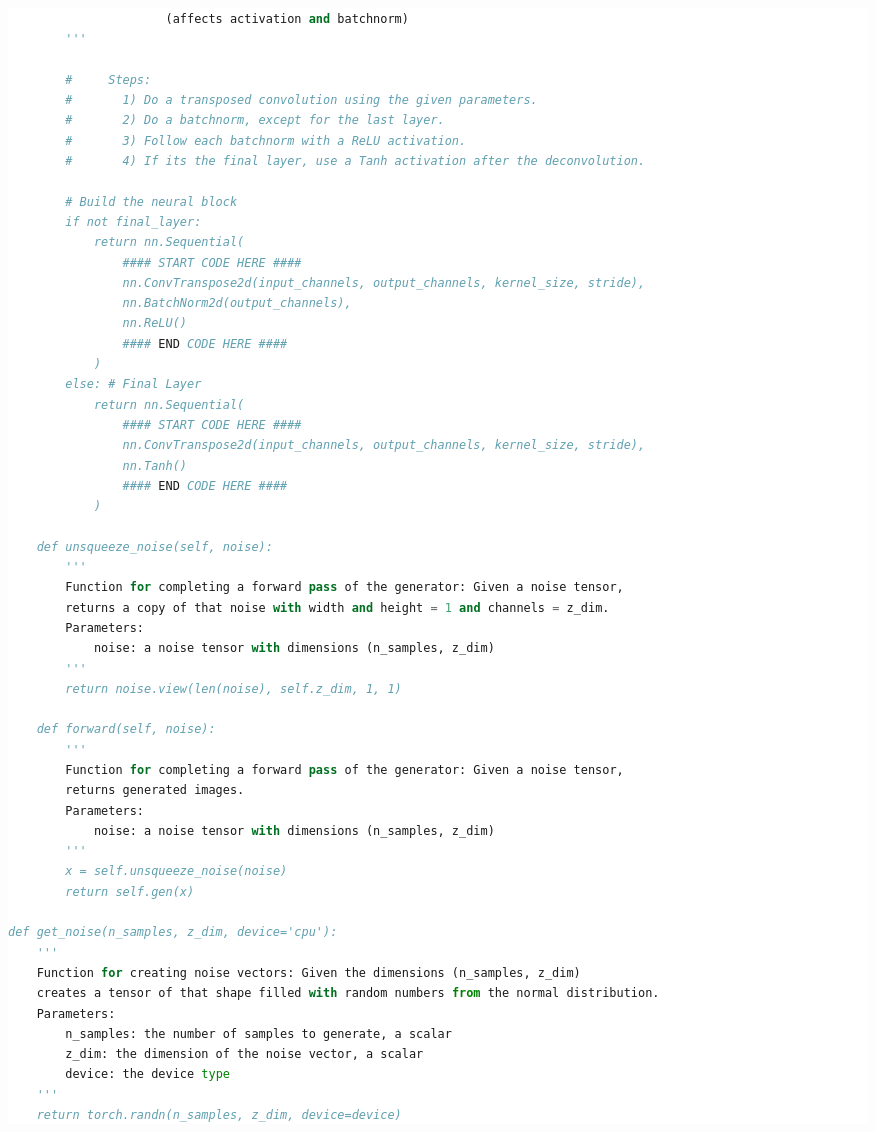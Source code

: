 ```python
                      (affects activation and batchnorm)
        '''

        #     Steps:
        #       1) Do a transposed convolution using the given parameters.
        #       2) Do a batchnorm, except for the last layer.
        #       3) Follow each batchnorm with a ReLU activation.
        #       4) If its the final layer, use a Tanh activation after the deconvolution.

        # Build the neural block
        if not final_layer:
            return nn.Sequential(
                #### START CODE HERE ####
                nn.ConvTranspose2d(input_channels, output_channels, kernel_size, stride),
                nn.BatchNorm2d(output_channels),
                nn.ReLU()
                #### END CODE HERE ####
            )
        else: # Final Layer
            return nn.Sequential(
                #### START CODE HERE ####
                nn.ConvTranspose2d(input_channels, output_channels, kernel_size, stride),
                nn.Tanh()
                #### END CODE HERE ####
            )

    def unsqueeze_noise(self, noise):
        '''
        Function for completing a forward pass of the generator: Given a noise tensor, 
        returns a copy of that noise with width and height = 1 and channels = z_dim.
        Parameters:
            noise: a noise tensor with dimensions (n_samples, z_dim)
        '''
        return noise.view(len(noise), self.z_dim, 1, 1)

    def forward(self, noise):
        '''
        Function for completing a forward pass of the generator: Given a noise tensor, 
        returns generated images.
        Parameters:
            noise: a noise tensor with dimensions (n_samples, z_dim)
        '''
        x = self.unsqueeze_noise(noise)
        return self.gen(x)

def get_noise(n_samples, z_dim, device='cpu'):
    '''
    Function for creating noise vectors: Given the dimensions (n_samples, z_dim)
    creates a tensor of that shape filled with random numbers from the normal distribution.
    Parameters:
        n_samples: the number of samples to generate, a scalar
        z_dim: the dimension of the noise vector, a scalar
        device: the device type
    '''
    return torch.randn(n_samples, z_dim, device=device)
```
